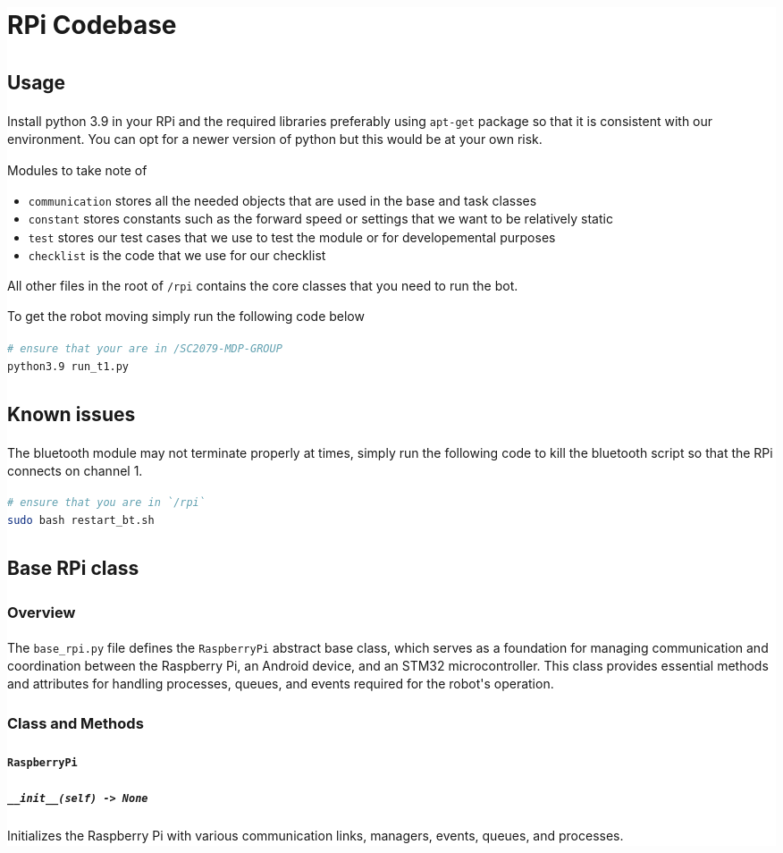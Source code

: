 # RPi Codebase

## Usage

Install python 3.9 in your RPi and the required libraries preferably using `apt-get`
package so that it is consistent with our environment. You can opt for a newer
version of python but this would be at your own risk.

Modules to take note of

- `communication` stores all the needed objects that are used in the base and task classes
- `constant` stores constants such as the forward speed or settings that we want to be relatively static
- `test` stores our test cases that we use to test the module or for developemental purposes
- `checklist` is the code that we use for our checklist

All other files in the root of `/rpi` contains the core classes that you need to
run the bot.

To get the robot moving simply run the following code below

```bash
# ensure that your are in /SC2079-MDP-GROUP
python3.9 run_t1.py
```

## Known issues

The bluetooth module may not terminate properly at times, simply run the following
code to kill the bluetooth script so that the RPi connects on channel 1.

```bash
# ensure that you are in `/rpi`
sudo bash restart_bt.sh
```

## Base RPi class

### Overview

The `base_rpi.py` file defines the `RaspberryPi` abstract base class, which serves as a foundation for managing communication and coordination between the Raspberry Pi, an Android device, and an STM32 microcontroller. This class provides essential methods and attributes for handling processes, queues, and events required for the robot's operation.

### Class and Methods

#### `RaspberryPi`

##### `__init__(self) -> None`

Initializes the Raspberry Pi with various communication links, managers, events, queues, and processes.
